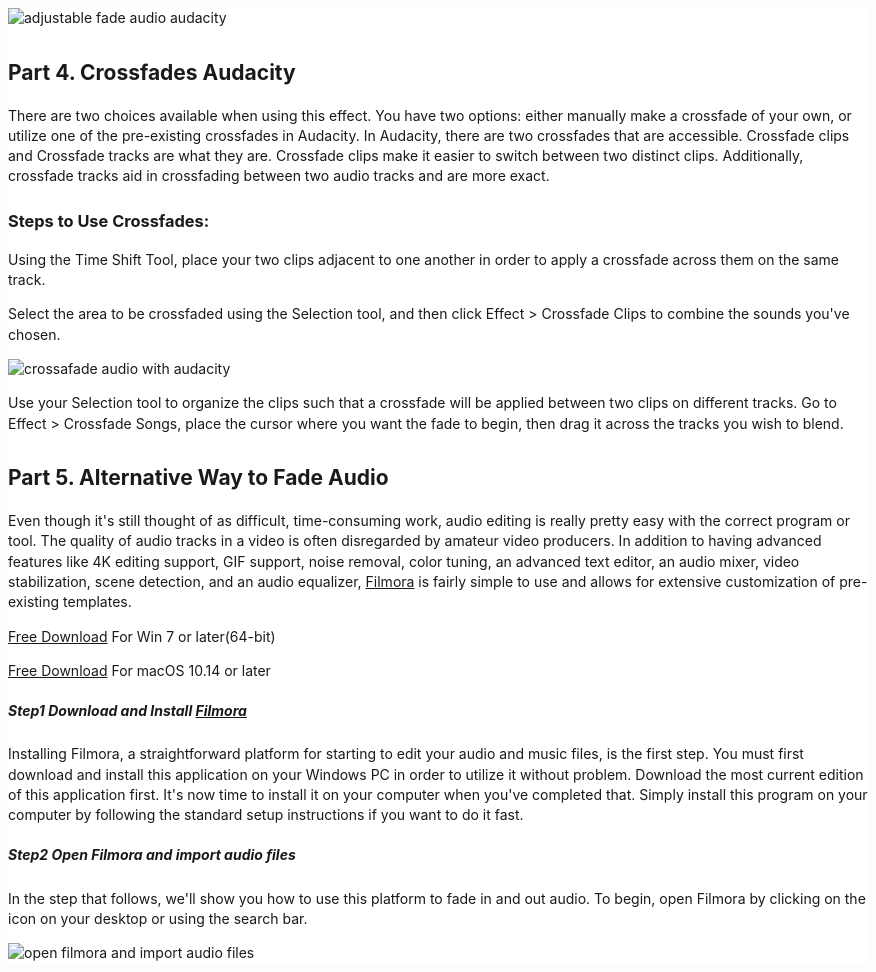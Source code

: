 ![adjustable fade audio audacity](https://images.wondershare.com/filmora/article-images/2022/07/adjustable-fade-audio-audacity.jpg)

## Part 4\. Crossfades Audacity

There are two choices available when using this effect. You have two options: either manually make a crossfade of your own, or utilize one of the pre-existing crossfades in Audacity. In Audacity, there are two crossfades that are accessible. Crossfade clips and Crossfade tracks are what they are. Crossfade clips make it easier to switch between two distinct clips. Additionally, crossfade tracks aid in crossfading between two audio tracks and are more exact.

### **Steps to Use Crossfades:**

Using the Time Shift Tool, place your two clips adjacent to one another in order to apply a crossfade across them on the same track.

Select the area to be crossfaded using the Selection tool, and then click Effect > Crossfade Clips to combine the sounds you've chosen.

![crossafade audio with audacity](https://images.wondershare.com/filmora/article-images/2022/07/crossafade-audio-with-audacity.jpg)

Use your Selection tool to organize the clips such that a crossfade will be applied between two clips on different tracks. Go to Effect > Crossfade Songs, place the cursor where you want the fade to begin, then drag it across the tracks you wish to blend.

## Part 5\. Alternative Way to Fade Audio

Even though it's still thought of as difficult, time-consuming work, audio editing is really pretty easy with the correct program or tool. The quality of audio tracks in a video is often disregarded by amateur video producers. In addition to having advanced features like 4K editing support, GIF support, noise removal, color tuning, an advanced text editor, an audio mixer, video stabilization, scene detection, and an audio equalizer, [Filmora](https://tools.techidaily.com/wondershare/filmora/download/) is fairly simple to use and allows for extensive customization of pre-existing templates.

[Free Download](https://tools.techidaily.com/wondershare/filmora/download/) For Win 7 or later(64-bit)

[Free Download](https://tools.techidaily.com/wondershare/filmora/download/) For macOS 10.14 or later

##### Step1 Download and Install [Filmora](https://tools.techidaily.com/wondershare/filmora/download/)

Installing Filmora, a straightforward platform for starting to edit your audio and music files, is the first step. You must first download and install this application on your Windows PC in order to utilize it without problem. Download the most current edition of this application first. It's now time to install it on your computer when you've completed that. Simply install this program on your computer by following the standard setup instructions if you want to do it fast.

##### Step2 Open Filmora and import audio files

In the step that follows, we'll show you how to use this platform to fade in and out audio. To begin, open Filmora by clicking on the icon on your desktop or using the search bar.

![open filmora and import audio files](https://images.wondershare.com/filmora/guide/get-started-with-filmora-01.png)
